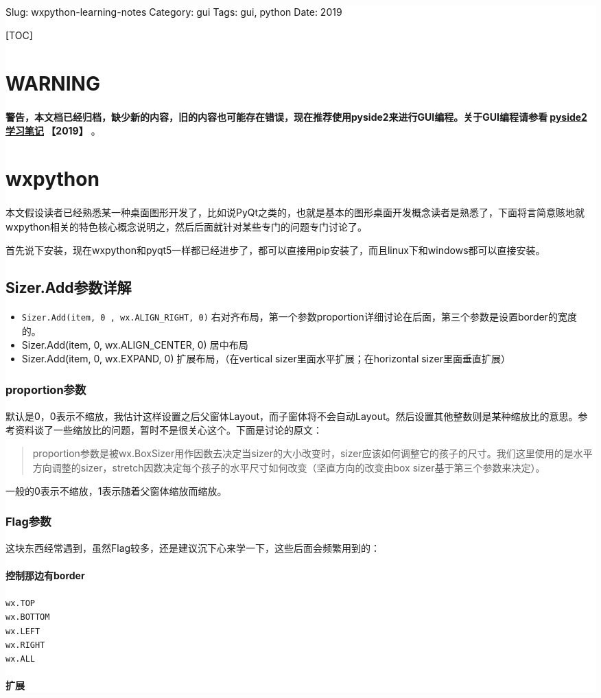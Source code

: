 Slug: wxpython-learning-notes
Category: gui
Tags: gui, python
Date: 2019


[TOC]

# WARNING
**警告，本文档已经归档，缺少新的内容，旧的内容也可能存在错误，现在推荐使用pyside2来进行GUI编程。关于GUI编程请参看 [pyside2学习笔记]({filename}./pyside2学习笔记.md) 【2019】** 。




# wxpython

本文假设读者已经熟悉某一种桌面图形开发了，比如说PyQt之类的，也就是基本的图形桌面开发概念读者是熟悉了，下面将言简意赅地就wxpython相关的特色核心概念说明之，然后后面就针对某些专门的问题专门讨论了。

首先说下安装，现在wxpython和pyqt5一样都已经进步了，都可以直接用pip安装了，而且linux下和windows都可以直接安装。



## Sizer.Add参数详解

- `Sizer.Add(item, 0 , wx.ALIGN_RIGHT, 0)`    右对齐布局，第一个参数proportion详细讨论在后面，第三个参数是设置border的宽度的。
- Sizer.Add(item, 0, wx.ALIGN_CENTER, 0)  居中布局
- Sizer.Add(item, 0, wx.EXPAND, 0) 扩展布局，（在vertical sizer里面水平扩展；在horizontal sizer里面垂直扩展）

### proportion参数

默认是0，0表示不缩放，我估计这样设置之后父窗体Layout，而子窗体将不会自动Layout。然后设置其他整数则是某种缩放比的意思。参考资料谈了一些缩放比的问题，暂时不是很关心这个。下面是讨论的原文：

> proportion参数是被wx.BoxSizer用作因数去决定当sizer的大小改变时，sizer应该如何调整它的孩子的尺寸。我们这里使用的是水平方向调整的sizer，stretch因数决定每个孩子的水平尺寸如何改变（坚直方向的改变由box sizer基于第三个参数来决定）。

一般的0表示不缩放，1表示随着父窗体缩放而缩放。

### Flag参数

这块东西经常遇到，虽然Flag较多，还是建议沉下心来学一下，这些后面会频繁用到的：

####  控制那边有border
```
wx.TOP
wx.BOTTOM
wx.LEFT
wx.RIGHT
wx.ALL
```

#### 扩展
